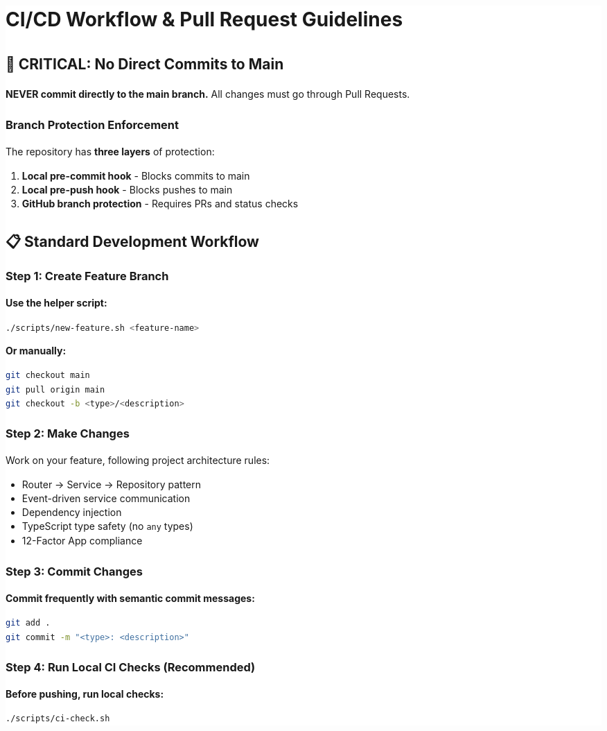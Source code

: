 # CI/CD Workflow & Pull Request Guidelines

## 🚨 CRITICAL: No Direct Commits to Main

**NEVER commit directly to the main branch.** All changes must go through Pull Requests.

### Branch Protection Enforcement

The repository has **three layers** of protection:

1. **Local pre-commit hook** - Blocks commits to main
2. **Local pre-push hook** - Blocks pushes to main
3. **GitHub branch protection** - Requires PRs and status checks

## 📋 Standard Development Workflow

### Step 1: Create Feature Branch

**Use the helper script:**
```bash
./scripts/new-feature.sh <feature-name>
```

**Or manually:**
```bash
git checkout main
git pull origin main
git checkout -b <type>/<description>
```

### Step 2: Make Changes

Work on your feature, following project architecture rules:
- Router → Service → Repository pattern
- Event-driven service communication
- Dependency injection
- TypeScript type safety (no `any` types)
- 12-Factor App compliance

### Step 3: Commit Changes

**Commit frequently with semantic commit messages:**
```bash
git add .
git commit -m "<type>: <description>"
```

### Step 4: Run Local CI Checks (Recommended)

**Before pushing, run local checks:**
```bash
./scripts/ci-check.sh
```

